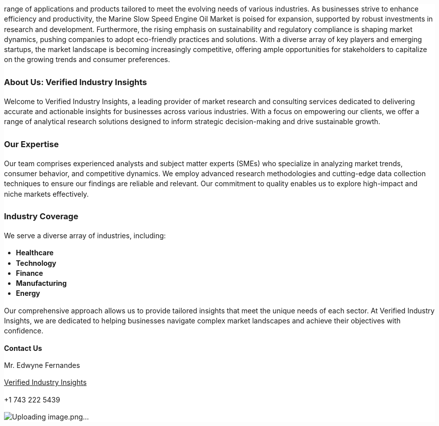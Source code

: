 range of applications and products tailored to meet the evolving needs of various industries. As businesses strive to enhance efficiency and productivity, the Marine Slow Speed Engine Oil Market is poised for expansion, supported by robust investments in research and development. Furthermore, the rising emphasis on sustainability and regulatory compliance is shaping market dynamics, pushing companies to adopt eco-friendly practices and solutions. With a diverse array of key players and emerging startups, the market landscape is becoming increasingly competitive, offering ample opportunities for stakeholders to capitalize on the growing trends and consumer preferences.</p><h3>About Us: Verified Industry Insights</h3><p>Welcome to Verified Industry Insights, a leading provider of market research and consulting services dedicated to delivering accurate and actionable insights for businesses across various industries. With a focus on empowering our clients, we offer a range of analytical research solutions designed to inform strategic decision-making and drive sustainable growth.</p><h3>Our Expertise</h3><p>Our team comprises experienced analysts and subject matter experts (SMEs) who specialize in analyzing market trends, consumer behavior, and competitive dynamics. We employ advanced research methodologies and cutting-edge data collection techniques to ensure our findings are reliable and relevant. Our commitment to quality enables us to explore high-impact and niche markets effectively.</p><h3>Industry Coverage</h3><p>We serve a diverse array of industries, including:</p><ul><li><strong>Healthcare</strong></li><li><strong>Technology</strong></li><li><strong>Finance</strong></li><li><strong>Manufacturing</strong></li><li><strong>Energy</strong></li></ul><p>Our comprehensive approach allows us to provide tailored insights that meet the unique needs of each sector. At Verified Industry Insights, we are dedicated to helping businesses navigate complex market landscapes and achieve their objectives with confidence.</p><p><strong>Contact Us</strong></p><p>Mr. Edwyne Fernandes</p><p><a href="https://www.verifiedindustryinsights.com/">Verified Industry Insights</a></p><p>+1 743 222 5439</p>
![Uploading image.png…]()
